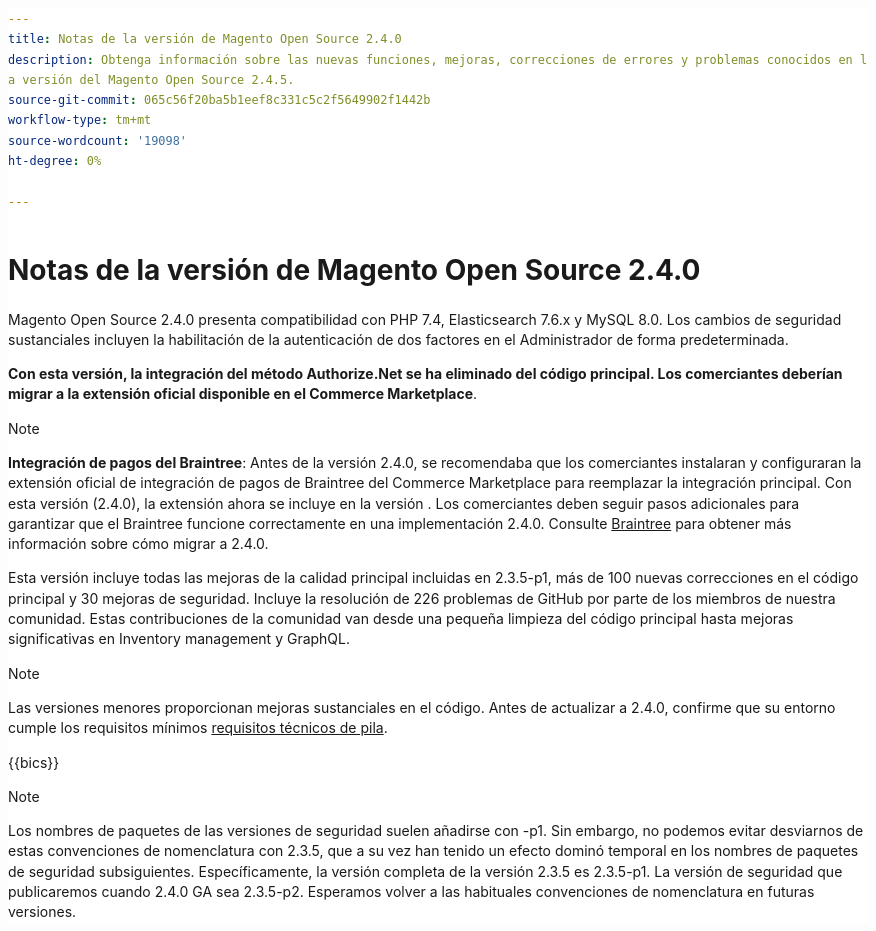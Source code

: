 ```yaml
---
title: Notas de la versión de Magento Open Source 2.4.0
description: Obtenga información sobre las nuevas funciones, mejoras, correcciones de errores y problemas conocidos en la versión del Magento Open Source 2.4.5.
source-git-commit: 065c56f20ba5b1eef8c331c5c2f5649902f1442b
workflow-type: tm+mt
source-wordcount: '19098'
ht-degree: 0%

---
```



# Notas de la versión de Magento Open Source 2.4.0

Magento Open Source 2.4.0 presenta compatibilidad con PHP 7.4, Elasticsearch 7.6.x y MySQL 8.0. Los cambios de seguridad sustanciales incluyen la habilitación de la autenticación de dos factores en el Administrador de forma predeterminada.

**Con esta versión, la integración del método Authorize.Net se ha eliminado del código principal. Los comerciantes deberían migrar a la extensión oficial disponible en el Commerce Marketplace**.

>[!NOTE]
>
>**Integración de pagos del Braintree**: Antes de la versión 2.4.0, se recomendaba que los comerciantes instalaran y configuraran la extensión oficial de integración de pagos de Braintree del Commerce Marketplace para reemplazar la integración principal. Con esta versión (2.4.0), la extensión ahora se incluye en la versión . Los comerciantes deben seguir pasos adicionales para garantizar que el Braintree funcione correctamente en una implementación 2.4.0. Consulte [Braintree](https://docs.magento.com/user-guide/payment/braintree.html) para obtener más información sobre cómo migrar a 2.4.0.

Esta versión incluye todas las mejoras de la calidad principal incluidas en 2.3.5-p1, más de 100 nuevas correcciones en el código principal y 30 mejoras de seguridad. Incluye la resolución de 226 problemas de GitHub por parte de los miembros de nuestra comunidad. Estas contribuciones de la comunidad van desde una pequeña limpieza del código principal hasta mejoras significativas en Inventory management y GraphQL.

>[!NOTE]
>
>Las versiones menores proporcionan mejoras sustanciales en el código. Antes de actualizar a 2.4.0, confirme que su entorno cumple los requisitos mínimos [requisitos técnicos de pila](../../../installation/system-requirements.md).

{{bics}}

>[!NOTE]
>
>Los nombres de paquetes de las versiones de seguridad suelen añadirse con -p1. Sin embargo, no podemos evitar desviarnos de estas convenciones de nomenclatura con 2.3.5, que a su vez han tenido un efecto dominó temporal en los nombres de paquetes de seguridad subsiguientes. Específicamente, la versión completa de la versión 2.3.5 es 2.3.5-p1. La versión de seguridad que publicaremos cuando 2.4.0 GA sea 2.3.5-p2. Esperamos volver a las habituales convenciones de nomenclatura en futuras versiones.
